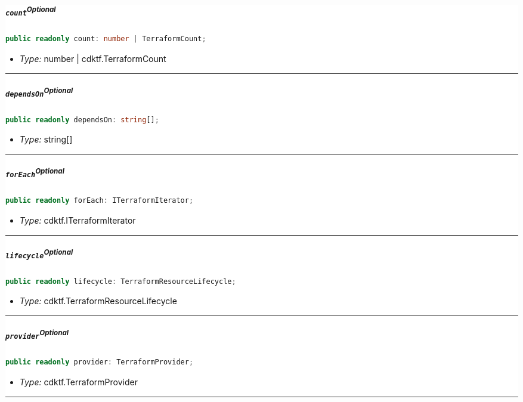 ##### `count`<sup>Optional</sup> <a name="count" id="rhizo-co-terraform-provider-oci.osManagementHubProfile.OsManagementHubProfile.property.count"></a>

```typescript
public readonly count: number | TerraformCount;
```

- *Type:* number | cdktf.TerraformCount

---

##### `dependsOn`<sup>Optional</sup> <a name="dependsOn" id="rhizo-co-terraform-provider-oci.osManagementHubProfile.OsManagementHubProfile.property.dependsOn"></a>

```typescript
public readonly dependsOn: string[];
```

- *Type:* string[]

---

##### `forEach`<sup>Optional</sup> <a name="forEach" id="rhizo-co-terraform-provider-oci.osManagementHubProfile.OsManagementHubProfile.property.forEach"></a>

```typescript
public readonly forEach: ITerraformIterator;
```

- *Type:* cdktf.ITerraformIterator

---

##### `lifecycle`<sup>Optional</sup> <a name="lifecycle" id="rhizo-co-terraform-provider-oci.osManagementHubProfile.OsManagementHubProfile.property.lifecycle"></a>

```typescript
public readonly lifecycle: TerraformResourceLifecycle;
```

- *Type:* cdktf.TerraformResourceLifecycle

---

##### `provider`<sup>Optional</sup> <a name="provider" id="rhizo-co-terraform-provider-oci.osManagementHubProfile.OsManagementHubProfile.property.provider"></a>

```typescript
public readonly provider: TerraformProvider;
```

- *Type:* cdktf.TerraformProvider

---

